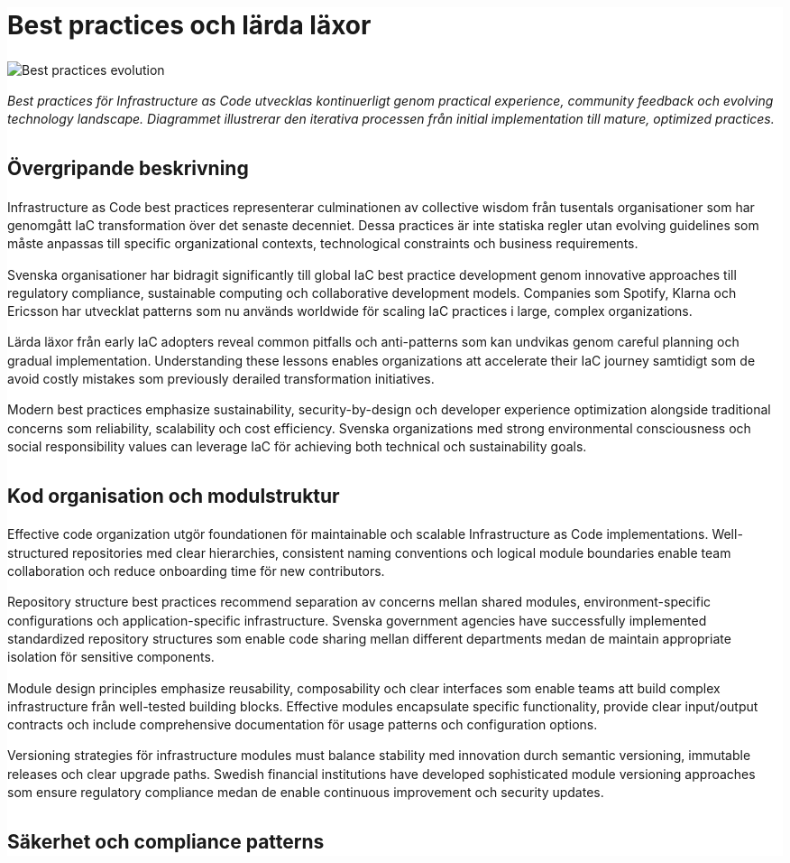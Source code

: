 # Best practices och lärda läxor

![Best practices evolution](images/diagram_20_kapitel19.png)

*Best practices för Infrastructure as Code utvecklas kontinuerligt genom practical experience, community feedback och evolving technology landscape. Diagrammet illustrerar den iterativa processen från initial implementation till mature, optimized practices.*

## Övergripande beskrivning

Infrastructure as Code best practices representerar culminationen av collective wisdom från tusentals organisationer som har genomgått IaC transformation över det senaste decenniet. Dessa practices är inte statiska regler utan evolving guidelines som måste anpassas till specific organizational contexts, technological constraints och business requirements.

Svenska organisationer har bidragit significantly till global IaC best practice development genom innovative approaches till regulatory compliance, sustainable computing och collaborative development models. Companies som Spotify, Klarna och Ericsson har utvecklat patterns som nu används worldwide för scaling IaC practices i large, complex organizations.

Lärda läxor från early IaC adopters reveal common pitfalls och anti-patterns som kan undvikas genom careful planning och gradual implementation. Understanding these lessons enables organizations att accelerate their IaC journey samtidigt som de avoid costly mistakes som previously derailed transformation initiatives.

Modern best practices emphasize sustainability, security-by-design och developer experience optimization alongside traditional concerns som reliability, scalability och cost efficiency. Svenska organizations med strong environmental consciousness och social responsibility values can leverage IaC för achieving both technical och sustainability goals.

## Kod organisation och modulstruktur

Effective code organization utgör foundationen för maintainable och scalable Infrastructure as Code implementations. Well-structured repositories med clear hierarchies, consistent naming conventions och logical module boundaries enable team collaboration och reduce onboarding time för new contributors.

Repository structure best practices recommend separation av concerns mellan shared modules, environment-specific configurations och application-specific infrastructure. Svenska government agencies have successfully implemented standardized repository structures som enable code sharing mellan different departments medan de maintain appropriate isolation för sensitive components.

Module design principles emphasize reusability, composability och clear interfaces som enable teams att build complex infrastructure från well-tested building blocks. Effective modules encapsulate specific functionality, provide clear input/output contracts och include comprehensive documentation för usage patterns och configuration options.

Versioning strategies för infrastructure modules must balance stability med innovation durch semantic versioning, immutable releases och clear upgrade paths. Swedish financial institutions have developed sophisticated module versioning approaches som ensure regulatory compliance medan de enable continuous improvement och security updates.

## Säkerhet och compliance patterns
